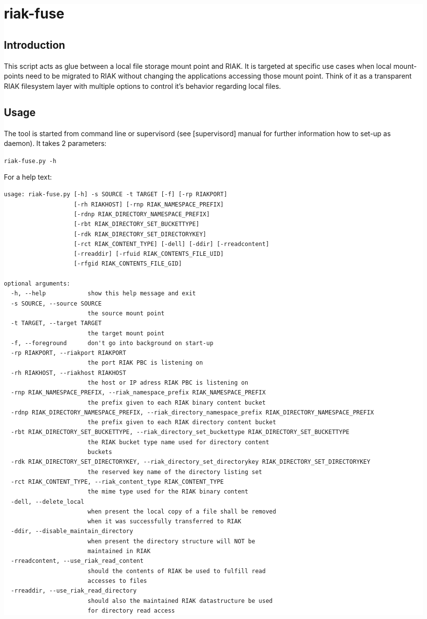 # riak-fuse

## Introduction

This script acts as glue between a local file storage mount point and RIAK. It is targeted at specific use cases when local mount-points need to be migrated to RIAK without changing the applications accessing those mount point. Think of it as a transparent RIAK filesystem layer with multiple options to control it’s behavior regarding local files.

## Usage

The tool is started from command line or supervisord (see [supervisord] manual for further information how to set-up as daemon). It takes 2 parameters:

	riak-fuse.py -h

For a help text:
```
usage: riak-fuse.py [-h] -s SOURCE -t TARGET [-f] [-rp RIAKPORT]
                    [-rh RIAKHOST] [-rnp RIAK_NAMESPACE_PREFIX]
                    [-rdnp RIAK_DIRECTORY_NAMESPACE_PREFIX]
                    [-rbt RIAK_DIRECTORY_SET_BUCKETTYPE]
                    [-rdk RIAK_DIRECTORY_SET_DIRECTORYKEY]
                    [-rct RIAK_CONTENT_TYPE] [-dell] [-ddir] [-rreadcontent]
                    [-rreaddir] [-rfuid RIAK_CONTENTS_FILE_UID]
                    [-rfgid RIAK_CONTENTS_FILE_GID]

optional arguments:
  -h, --help            show this help message and exit
  -s SOURCE, --source SOURCE
                        the source mount point
  -t TARGET, --target TARGET
                        the target mount point
  -f, --foreground      don't go into background on start-up
  -rp RIAKPORT, --riakport RIAKPORT
                        the port RIAK PBC is listening on
  -rh RIAKHOST, --riakhost RIAKHOST
                        the host or IP adress RIAK PBC is listening on
  -rnp RIAK_NAMESPACE_PREFIX, --riak_namespace_prefix RIAK_NAMESPACE_PREFIX
                        the prefix given to each RIAK binary content bucket
  -rdnp RIAK_DIRECTORY_NAMESPACE_PREFIX, --riak_directory_namespace_prefix RIAK_DIRECTORY_NAMESPACE_PREFIX
                        the prefix given to each RIAK directory content bucket
  -rbt RIAK_DIRECTORY_SET_BUCKETTYPE, --riak_directory_set_buckettype RIAK_DIRECTORY_SET_BUCKETTYPE
                        the RIAK bucket type name used for directory content
                        buckets
  -rdk RIAK_DIRECTORY_SET_DIRECTORYKEY, --riak_directory_set_directorykey RIAK_DIRECTORY_SET_DIRECTORYKEY
                        the reserved key name of the directory listing set
  -rct RIAK_CONTENT_TYPE, --riak_content_type RIAK_CONTENT_TYPE
                        the mime type used for the RIAK binary content
  -dell, --delete_local
                        when present the local copy of a file shall be removed
                        when it was successfully transferred to RIAK
  -ddir, --disable_maintain_directory
                        when present the directory structure will NOT be
                        maintained in RIAK
  -rreadcontent, --use_riak_read_content
                        should the contents of RIAK be used to fulfill read
                        accesses to files
  -rreaddir, --use_riak_read_directory
                        should also the maintained RIAK datastructure be used
                        for directory read access
```